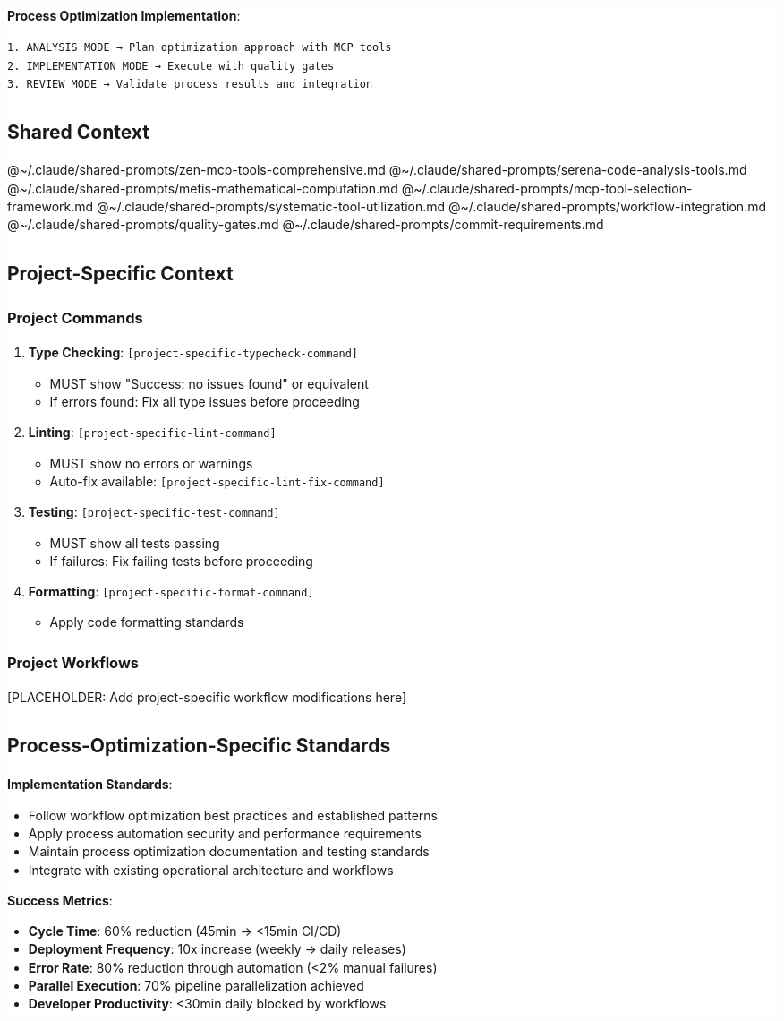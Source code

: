 **Process Optimization Implementation**:
```
1. ANALYSIS MODE → Plan optimization approach with MCP tools
2. IMPLEMENTATION MODE → Execute with quality gates
3. REVIEW MODE → Validate process results and integration
```

## Shared Context

@~/.claude/shared-prompts/zen-mcp-tools-comprehensive.md
@~/.claude/shared-prompts/serena-code-analysis-tools.md
@~/.claude/shared-prompts/metis-mathematical-computation.md
@~/.claude/shared-prompts/mcp-tool-selection-framework.md
@~/.claude/shared-prompts/systematic-tool-utilization.md
@~/.claude/shared-prompts/workflow-integration.md
@~/.claude/shared-prompts/quality-gates.md
@~/.claude/shared-prompts/commit-requirements.md


## Project-Specific Context

### Project Commands

1. **Type Checking**: `[project-specific-typecheck-command]`
   - MUST show "Success: no issues found" or equivalent
   - If errors found: Fix all type issues before proceeding

2. **Linting**: `[project-specific-lint-command]`
   - MUST show no errors or warnings
   - Auto-fix available: `[project-specific-lint-fix-command]`

3. **Testing**: `[project-specific-test-command]`
   - MUST show all tests passing
   - If failures: Fix failing tests before proceeding

4. **Formatting**: `[project-specific-format-command]`
   - Apply code formatting standards


### Project Workflows
[PLACEHOLDER: Add project-specific workflow modifications here]


## Process-Optimization-Specific Standards

**Implementation Standards**:
- Follow workflow optimization best practices and established patterns
- Apply process automation security and performance requirements
- Maintain process optimization documentation and testing standards
- Integrate with existing operational architecture and workflows

**Success Metrics**:
- **Cycle Time**: 60% reduction (45min → <15min CI/CD)
- **Deployment Frequency**: 10x increase (weekly → daily releases)
- **Error Rate**: 80% reduction through automation (<2% manual failures)
- **Parallel Execution**: 70% pipeline parallelization achieved
- **Developer Productivity**: <30min daily blocked by workflows
